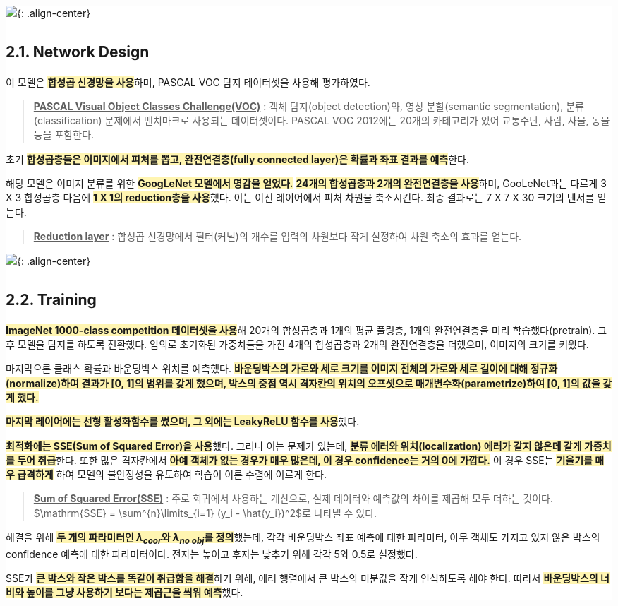 ![](https://winterbloooom.github.io/assets/images/paper_review/2022-05-04-02.jpg){: .align-center}


## 2.1. Network Design

이 모델은 <span style="background-color: #fff5b1">**합성곱 신경망을 사용**</span>하며, PASCAL VOC 탐지 테이터셋을 사용해 평가하였다.

> <u>**PASCAL Visual Object Classes Challenge(VOC)**</u> : 
객체 탐지(object detection)와, 영상 분할(semantic segmentation), 분류(classification) 문제에서 벤치마크로 사용되는 데이터셋이다. PASCAL VOC 2012에는 20개의 카테고리가 있어 교통수단, 사람, 사물, 동물 등을 포함한다.
> 

초기 <span style="background-color: #fff5b1">**합성곱층들은 이미지에서 피처를 뽑고, 완전연결층(fully connected layer)은 확률과 좌표 결과를 예측**</span>한다.

해당 모델은 이미지 분류를 위한 <span style="background-color: #fff5b1">**GoogLeNet 모델에서 영감을 얻었다.**</span> <span style="background-color: #fff5b1">**24개의 합성곱층과 2개의 완전연결층을 사용**</span>하며, GooLeNet과는 다르게 3 X 3 합성곱층 다음에 <span style="background-color: #fff5b1">**1 X 1의 reduction층을 사용**</span>했다. 이는 이전 레이어에서 피처 차원을 축소시킨다. 최종 결과로는 7 X 7 X 30 크기의 텐서를 얻는다.

> <u>**Reduction layer**</u> : 합성곱 신경망에서 필터(커널)의 개수를 입력의 차원보다 작게 설정하여 차원 축소의 효과를 얻는다.

![](https://winterbloooom.github.io/assets/images/paper_review/2022-05-04-03.jpg){: .align-center}


## 2.2. Training

<span style="background-color: #fff5b1">**ImageNet 1000-class competition 데이터셋을 사용**</span>해 20개의 합성곱층과 1개의 평균 풀링층, 1개의 완전연결층을 미리 학습했다(pretrain). 그 후 모델을 탐지를 하도록 전환했다. 임의로 초기화된 가중치들을 가진 4개의 합성곱층과 2개의 완전연결층을 더했으며, 이미지의 크기를 키웠다.

마지막으론 클래스 확률과 바운딩박스 위치를 예측했다. <span style="background-color: #fff5b1">**바운딩박스의 가로와 세로 크기를 이미지 전체의 가로와 세로 길이에 대해 정규화(normalize)하여 결과가 [0, 1]의 범위를 갖게 했으며, 박스의 중점 역시 격자칸의 위치의 오프셋으로 매개변수화(parametrize)하여 [0, 1]의 값을 갖게 했다.**</span>

<span style="background-color: #fff5b1">**마지막 레이어에는 선형 활성화함수를 썼으며, 그 외에는 LeakyReLU 함수를 사용**</span>했다. 

<span style="background-color: #fff5b1">**최적화에는 SSE(Sum of Squared Error)을 사용**</span>했다. 그러나 이는 문제가 있는데, <span style="background-color: #fff5b1">**분류 에러와 위치(localization) 에러가 같지 않은데 같게 가중치를 두어 취급**</span>한다. 또한 많은 격자칸에서 <span style="background-color: #fff5b1">**아예 객체가 없는 경우가 매우 많은데, 이 경우 confidence는 거의 0에 가깝다.**</span> 이 경우 SSE는 <span style="background-color: #fff5b1">**기울기를 매우 급격하게**</span> 하여 모델의 불안정성을 유도하여 학습이 이른 수렴에 이르게 한다. 

  > <u>**Sum of Squared Error(SSE)**</u> : 
주로 회귀에서 사용하는 계산으로, 실제 데이터와 예측값의 차이를 제곱해 모두 더하는 것이다.
$\mathrm{SSE} = \sum^{n}\limits_{i=1} (y_i - \hat{y_i})^2$로 나타낼 수 있다.
> 

해결을 위해 <span style="background-color: #fff5b1">**두 개의 파라미터인 $\lambda_{coor}$와 $\lambda_{no\ obj}$를 정의**</span>했는데, 각각 바운딩박스 좌표 예측에 대한 파라미터, 아무 객체도 가지고 있지 않은 박스의 confidence 예측에 대한 파라미터이다. 전자는 높이고 후자는 낮추기 위해 각각 5와 0.5로 설정했다.

SSE가 <span style="background-color: #fff5b1">**큰 박스와 작은 박스를 똑같이 취급함을 해결**</span>하기 위해, 에러 행렬에서 큰 박스의 미분값을 작게 인식하도록 해야 한다. 따라서 <span style="background-color: #fff5b1">**바운딩박스의 너비와 높이를 그냥 사용하기 보다는 제곱근을 씌워 예측**</span>했다.
